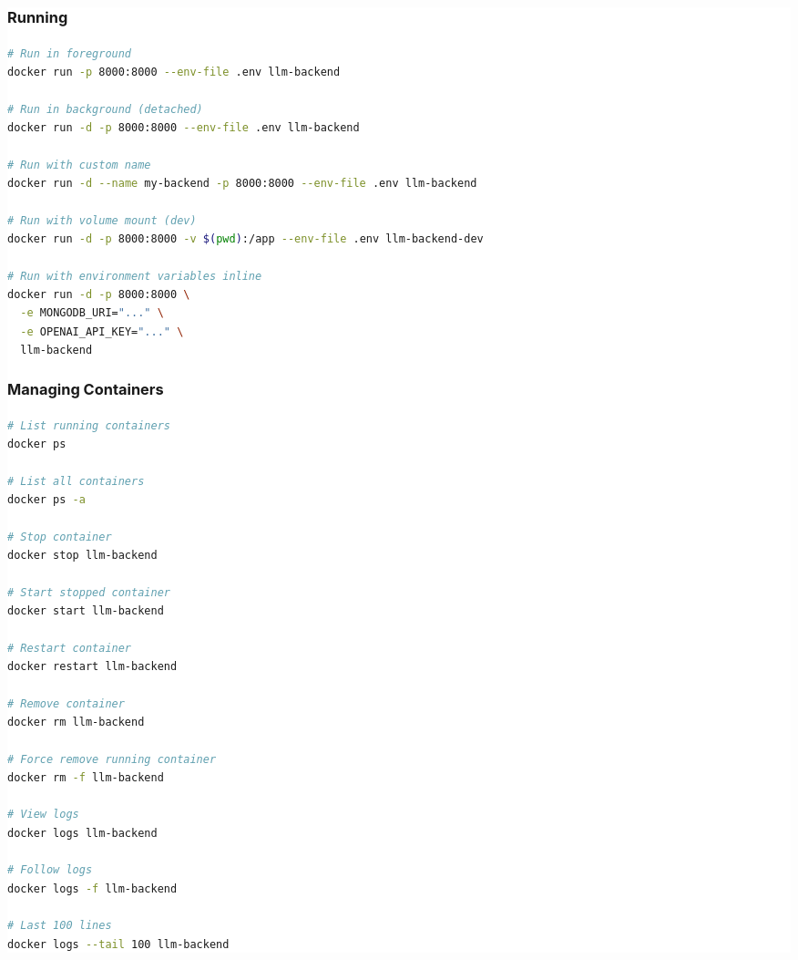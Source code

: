 ### Running

```bash
# Run in foreground
docker run -p 8000:8000 --env-file .env llm-backend

# Run in background (detached)
docker run -d -p 8000:8000 --env-file .env llm-backend

# Run with custom name
docker run -d --name my-backend -p 8000:8000 --env-file .env llm-backend

# Run with volume mount (dev)
docker run -d -p 8000:8000 -v $(pwd):/app --env-file .env llm-backend-dev

# Run with environment variables inline
docker run -d -p 8000:8000 \
  -e MONGODB_URI="..." \
  -e OPENAI_API_KEY="..." \
  llm-backend
```

### Managing Containers

```bash
# List running containers
docker ps

# List all containers
docker ps -a

# Stop container
docker stop llm-backend

# Start stopped container
docker start llm-backend

# Restart container
docker restart llm-backend

# Remove container
docker rm llm-backend

# Force remove running container
docker rm -f llm-backend

# View logs
docker logs llm-backend

# Follow logs
docker logs -f llm-backend

# Last 100 lines
docker logs --tail 100 llm-backend
```
